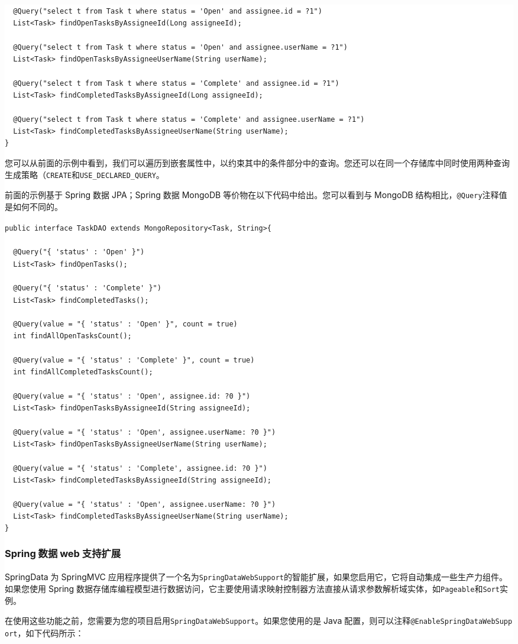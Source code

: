 ```
  @Query("select t from Task t where status = 'Open' and assignee.id = ?1")
  List<Task> findOpenTasksByAssigneeId(Long assigneeId);

  @Query("select t from Task t where status = 'Open' and assignee.userName = ?1")
  List<Task> findOpenTasksByAssigneeUserName(String userName);

  @Query("select t from Task t where status = 'Complete' and assignee.id = ?1")
  List<Task> findCompletedTasksByAssigneeId(Long assigneeId);

  @Query("select t from Task t where status = 'Complete' and assignee.userName = ?1")
  List<Task> findCompletedTasksByAssigneeUserName(String userName);
}
```

您可以从前面的示例中看到，我们可以遍历到嵌套属性中，以约束其中的条件部分中的查询。您还可以在同一个存储库中同时使用两种查询生成策略（`CREATE`和`USE_DECLARED_QUERY`。

前面的示例基于 Spring 数据 JPA；Spring 数据 MongoDB 等价物在以下代码中给出。您可以看到与 MongoDB 结构相比，`@Query`注释值是如何不同的。

```
public interface TaskDAO extends MongoRepository<Task, String>{

  @Query("{ 'status' : 'Open' }")
  List<Task> findOpenTasks();

  @Query("{ 'status' : 'Complete' }")
  List<Task> findCompletedTasks();

  @Query(value = "{ 'status' : 'Open' }", count = true)
  int findAllOpenTasksCount();

  @Query(value = "{ 'status' : 'Complete' }", count = true)
  int findAllCompletedTasksCount();

  @Query(value = "{ 'status' : 'Open', assignee.id: ?0 }")
  List<Task> findOpenTasksByAssigneeId(String assigneeId);

  @Query(value = "{ 'status' : 'Open', assignee.userName: ?0 }")
  List<Task> findOpenTasksByAssigneeUserName(String userName);

  @Query(value = "{ 'status' : 'Complete', assignee.id: ?0 }")
  List<Task> findCompletedTasksByAssigneeId(String assigneeId);

  @Query(value = "{ 'status' : 'Open', assignee.userName: ?0 }")
  List<Task> findCompletedTasksByAssigneeUserName(String userName);
}
```

### Spring 数据 web 支持扩展

SpringData 为 SpringMVC 应用程序提供了一个名为`SpringDataWebSupport`的智能扩展，如果您启用它，它将自动集成一些生产力组件。如果您使用 Spring 数据存储库编程模型进行数据访问，它主要使用请求映射控制器方法直接从请求参数解析域实体，如`Pageable`和`Sort`实例。

在使用这些功能之前，您需要为您的项目启用`SpringDataWebSupport`。如果您使用的是 Java 配置，则可以注释`@EnableSpringDataWebSupport`，如下代码所示：
